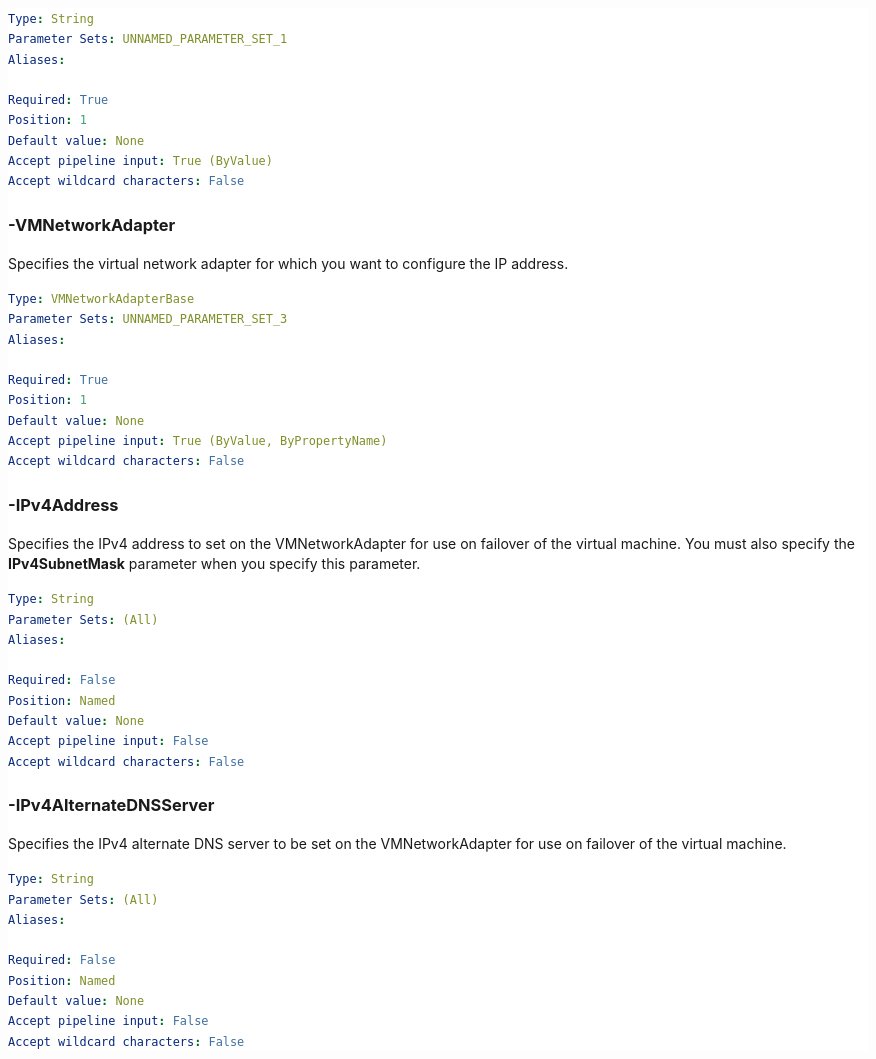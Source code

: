 ```yaml
Type: String
Parameter Sets: UNNAMED_PARAMETER_SET_1
Aliases: 

Required: True
Position: 1
Default value: None
Accept pipeline input: True (ByValue)
Accept wildcard characters: False
```

### -VMNetworkAdapter
Specifies the virtual network adapter for which you want to configure the IP address.

```yaml
Type: VMNetworkAdapterBase
Parameter Sets: UNNAMED_PARAMETER_SET_3
Aliases: 

Required: True
Position: 1
Default value: None
Accept pipeline input: True (ByValue, ByPropertyName)
Accept wildcard characters: False
```

### -IPv4Address
Specifies the IPv4 address to set on the VMNetworkAdapter for use on failover of the virtual machine.
You must also specify the **IPv4SubnetMask** parameter when you specify this parameter.

```yaml
Type: String
Parameter Sets: (All)
Aliases: 

Required: False
Position: Named
Default value: None
Accept pipeline input: False
Accept wildcard characters: False
```

### -IPv4AlternateDNSServer
Specifies the IPv4 alternate DNS server to be set on the VMNetworkAdapter for use on failover of the virtual machine.

```yaml
Type: String
Parameter Sets: (All)
Aliases: 

Required: False
Position: Named
Default value: None
Accept pipeline input: False
Accept wildcard characters: False
```
